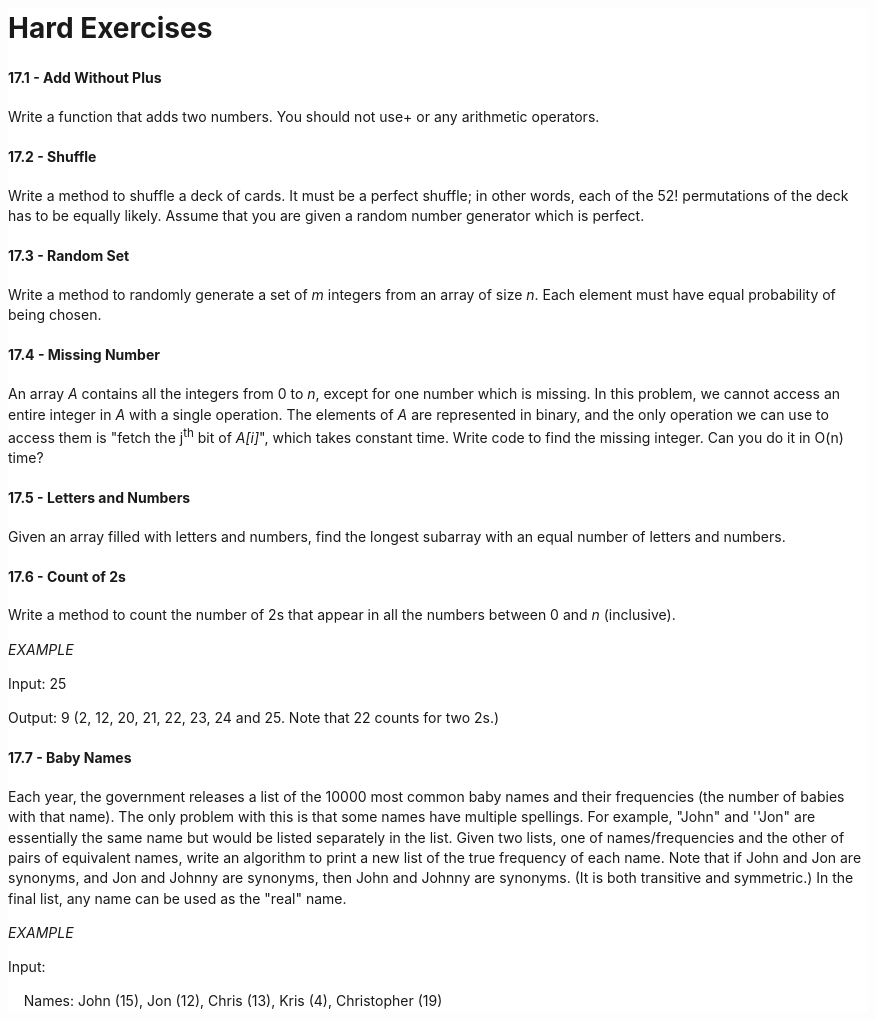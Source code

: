 # Hard Exercises

#### 17.1 - Add Without Plus

Write a function that adds two numbers. You should not use+ or any arithmetic operators.

#### 17.2 - Shuffle

Write a method to shuffle a deck of cards. It must be a perfect shuffle; in other words, each of the 52! permutations of the deck has to be equally likely. Assume that you are given a random number generator which is perfect.

#### 17.3 - Random Set

Write a method to randomly generate a set of _m_ integers from an array of size _n_. Each element must have equal probability of being chosen.

#### 17.4 - Missing Number

An array _A_ contains all the integers from 0 to _n_, except for one number which is missing. In this problem, we cannot access an entire integer in _A_ with a single operation. The elements of _A_ are represented in binary, and the only operation we can use to access them is "fetch the j<sup>th</sup> bit of _A[i]_", which takes constant time. Write code to find the missing integer. Can you do it in O(n) time?

#### 17.5 - Letters and Numbers

Given an array filled with letters and numbers, find the longest subarray with an equal number of letters and numbers.

#### 17.6 - Count of 2s

Write a method to count the number of 2s that appear in all the numbers between 0 and _n_ (inclusive).

_EXAMPLE_

Input: 25

Output: 9 (2, 12, 20, 21, 22, 23, 24 and 25. Note that 22 counts for two 2s.)

#### 17.7 - Baby Names

Each year, the government releases a list of the 10000 most common baby names and their frequencies (the number of babies with that name). The only problem with this is that some names have multiple spellings. For example, "John" and ''Jon" are essentially the same name but would be listed separately in the list. Given two lists, one of names/frequencies and the other of pairs of equivalent names, write an algorithm to print a new list of the true frequency of each name. Note that if John and Jon are synonyms, and Jon and Johnny are synonyms, then John and Johnny are synonyms. (It is both transitive and symmetric.) In the final list, any name can be used as the "real" name.

_EXAMPLE_

Input:

&nbsp;&nbsp;&nbsp;&nbsp;Names: John (15), Jon (12), Chris (13), Kris (4), Christopher (19)
